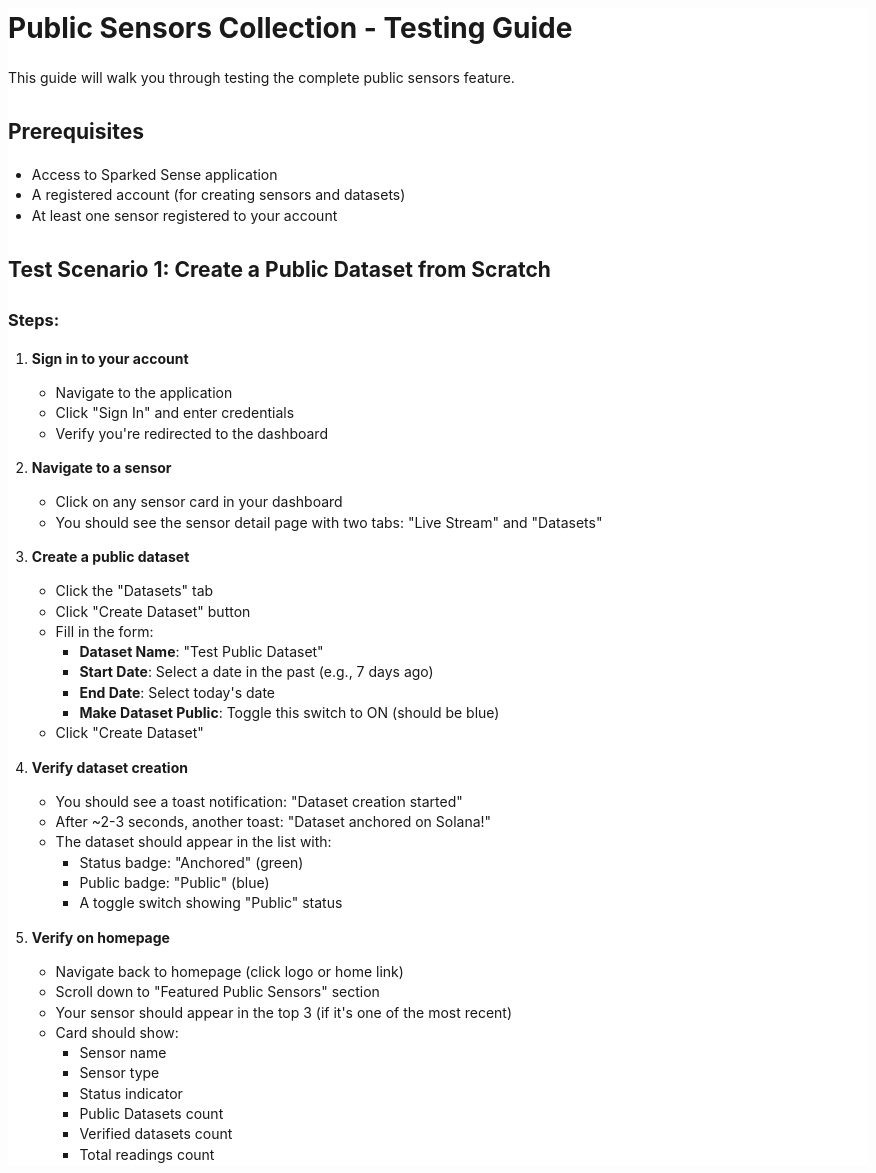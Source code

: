 # Public Sensors Collection - Testing Guide

This guide will walk you through testing the complete public sensors feature.

## Prerequisites

- Access to Sparked Sense application
- A registered account (for creating sensors and datasets)
- At least one sensor registered to your account

## Test Scenario 1: Create a Public Dataset from Scratch

### Steps:

1. **Sign in to your account**
   - Navigate to the application
   - Click "Sign In" and enter credentials
   - Verify you're redirected to the dashboard

2. **Navigate to a sensor**
   - Click on any sensor card in your dashboard
   - You should see the sensor detail page with two tabs: "Live Stream" and "Datasets"

3. **Create a public dataset**
   - Click the "Datasets" tab
   - Click "Create Dataset" button
   - Fill in the form:
     - **Dataset Name**: "Test Public Dataset"
     - **Start Date**: Select a date in the past (e.g., 7 days ago)
     - **End Date**: Select today's date
     - **Make Dataset Public**: Toggle this switch to ON (should be blue)
   - Click "Create Dataset"

4. **Verify dataset creation**
   - You should see a toast notification: "Dataset creation started"
   - After ~2-3 seconds, another toast: "Dataset anchored on Solana!"
   - The dataset should appear in the list with:
     - Status badge: "Anchored" (green)
     - Public badge: "Public" (blue)
     - A toggle switch showing "Public" status

5. **Verify on homepage**
   - Navigate back to homepage (click logo or home link)
   - Scroll down to "Featured Public Sensors" section
   - Your sensor should appear in the top 3 (if it's one of the most recent)
   - Card should show:
     - Sensor name
     - Sensor type
     - Status indicator
     - Public Datasets count
     - Verified datasets count
     - Total readings count
